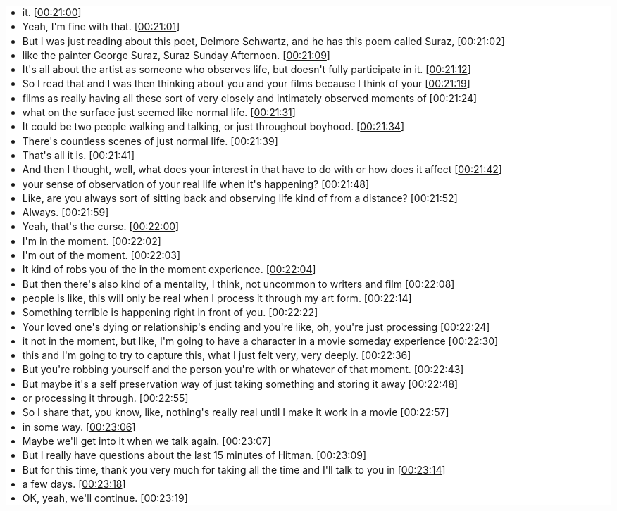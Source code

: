 *  it. [[00:21:00](https://www.youtube.com/watch?v=V9kGMMef0UU&t=1260.5s)]
*  Yeah, I'm fine with that. [[00:21:01](https://www.youtube.com/watch?v=V9kGMMef0UU&t=1261.5s)]
*  But I was just reading about this poet, Delmore Schwartz, and he has this poem called Suraz, [[00:21:02](https://www.youtube.com/watch?v=V9kGMMef0UU&t=1262.5s)]
*  like the painter George Suraz, Suraz Sunday Afternoon. [[00:21:09](https://www.youtube.com/watch?v=V9kGMMef0UU&t=1269.38s)]
*  It's all about the artist as someone who observes life, but doesn't fully participate in it. [[00:21:12](https://www.youtube.com/watch?v=V9kGMMef0UU&t=1272.42s)]
*  So I read that and I was then thinking about you and your films because I think of your [[00:21:19](https://www.youtube.com/watch?v=V9kGMMef0UU&t=1279.14s)]
*  films as really having all these sort of very closely and intimately observed moments of [[00:21:24](https://www.youtube.com/watch?v=V9kGMMef0UU&t=1284.2800000000002s)]
*  what on the surface just seemed like normal life. [[00:21:31](https://www.youtube.com/watch?v=V9kGMMef0UU&t=1291.8200000000002s)]
*  It could be two people walking and talking, or just throughout boyhood. [[00:21:34](https://www.youtube.com/watch?v=V9kGMMef0UU&t=1294.14s)]
*  There's countless scenes of just normal life. [[00:21:39](https://www.youtube.com/watch?v=V9kGMMef0UU&t=1299.02s)]
*  That's all it is. [[00:21:41](https://www.youtube.com/watch?v=V9kGMMef0UU&t=1301.6200000000001s)]
*  And then I thought, well, what does your interest in that have to do with or how does it affect [[00:21:42](https://www.youtube.com/watch?v=V9kGMMef0UU&t=1302.6200000000001s)]
*  your sense of observation of your real life when it's happening? [[00:21:48](https://www.youtube.com/watch?v=V9kGMMef0UU&t=1308.78s)]
*  Like, are you always sort of sitting back and observing life kind of from a distance? [[00:21:52](https://www.youtube.com/watch?v=V9kGMMef0UU&t=1312.54s)]
*  Always. [[00:21:59](https://www.youtube.com/watch?v=V9kGMMef0UU&t=1319.74s)]
*  Yeah, that's the curse. [[00:22:00](https://www.youtube.com/watch?v=V9kGMMef0UU&t=1320.74s)]
*  I'm in the moment. [[00:22:02](https://www.youtube.com/watch?v=V9kGMMef0UU&t=1322.1000000000001s)]
*  I'm out of the moment. [[00:22:03](https://www.youtube.com/watch?v=V9kGMMef0UU&t=1323.1000000000001s)]
*  It kind of robs you of the in the moment experience. [[00:22:04](https://www.youtube.com/watch?v=V9kGMMef0UU&t=1324.68s)]
*  But then there's also kind of a mentality, I think, not uncommon to writers and film [[00:22:08](https://www.youtube.com/watch?v=V9kGMMef0UU&t=1328.4199999999998s)]
*  people is like, this will only be real when I process it through my art form. [[00:22:14](https://www.youtube.com/watch?v=V9kGMMef0UU&t=1334.94s)]
*  Something terrible is happening right in front of you. [[00:22:22](https://www.youtube.com/watch?v=V9kGMMef0UU&t=1342.1799999999998s)]
*  Your loved one's dying or relationship's ending and you're like, oh, you're just processing [[00:22:24](https://www.youtube.com/watch?v=V9kGMMef0UU&t=1344.82s)]
*  it not in the moment, but like, I'm going to have a character in a movie someday experience [[00:22:30](https://www.youtube.com/watch?v=V9kGMMef0UU&t=1350.34s)]
*  this and I'm going to try to capture this, what I just felt very, very deeply. [[00:22:36](https://www.youtube.com/watch?v=V9kGMMef0UU&t=1356.86s)]
*  But you're robbing yourself and the person you're with or whatever of that moment. [[00:22:43](https://www.youtube.com/watch?v=V9kGMMef0UU&t=1363.62s)]
*  But maybe it's a self preservation way of just taking something and storing it away [[00:22:48](https://www.youtube.com/watch?v=V9kGMMef0UU&t=1368.58s)]
*  or processing it through. [[00:22:55](https://www.youtube.com/watch?v=V9kGMMef0UU&t=1375.9399999999998s)]
*  So I share that, you know, like, nothing's really real until I make it work in a movie [[00:22:57](https://www.youtube.com/watch?v=V9kGMMef0UU&t=1377.4199999999998s)]
*  in some way. [[00:23:06](https://www.youtube.com/watch?v=V9kGMMef0UU&t=1386.18s)]
*  Maybe we'll get into it when we talk again. [[00:23:07](https://www.youtube.com/watch?v=V9kGMMef0UU&t=1387.18s)]
*  But I really have questions about the last 15 minutes of Hitman. [[00:23:09](https://www.youtube.com/watch?v=V9kGMMef0UU&t=1389.66s)]
*  But for this time, thank you very much for taking all the time and I'll talk to you in [[00:23:14](https://www.youtube.com/watch?v=V9kGMMef0UU&t=1394.66s)]
*  a few days. [[00:23:18](https://www.youtube.com/watch?v=V9kGMMef0UU&t=1398.94s)]
*  OK, yeah, we'll continue. [[00:23:19](https://www.youtube.com/watch?v=V9kGMMef0UU&t=1399.94s)]
